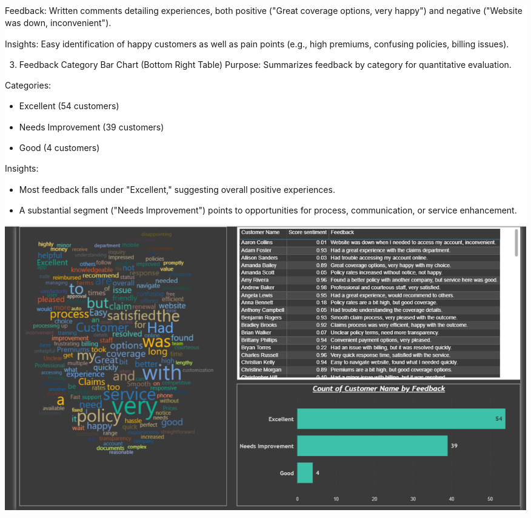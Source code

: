 Feedback: Written comments detailing experiences, both positive ("Great coverage options, very happy") and negative ("Website was down, inconvenient").

Insights: Easy identification of happy customers as well as pain points (e.g., high premiums, confusing policies, billing issues).

3. Feedback Category Bar Chart (Bottom Right Table)
Purpose: Summarizes feedback by category for quantitative evaluation.

Categories:

- Excellent (54 customers)

- Needs Improvement (39 customers)

- Good (4 customers)

Insights:

- Most feedback falls under "Excellent," suggesting overall positive experiences.

- A substantial segment ("Needs Improvement") points to opportunities for process, communication, or service enhancement.

![Snap_3](https://github.com/Rssingh123/Insurance-Data-Analysis/blob/6ee9401a13de97e6e658b60b28054f01e7adb6a0/Insurance%20P3.png)
